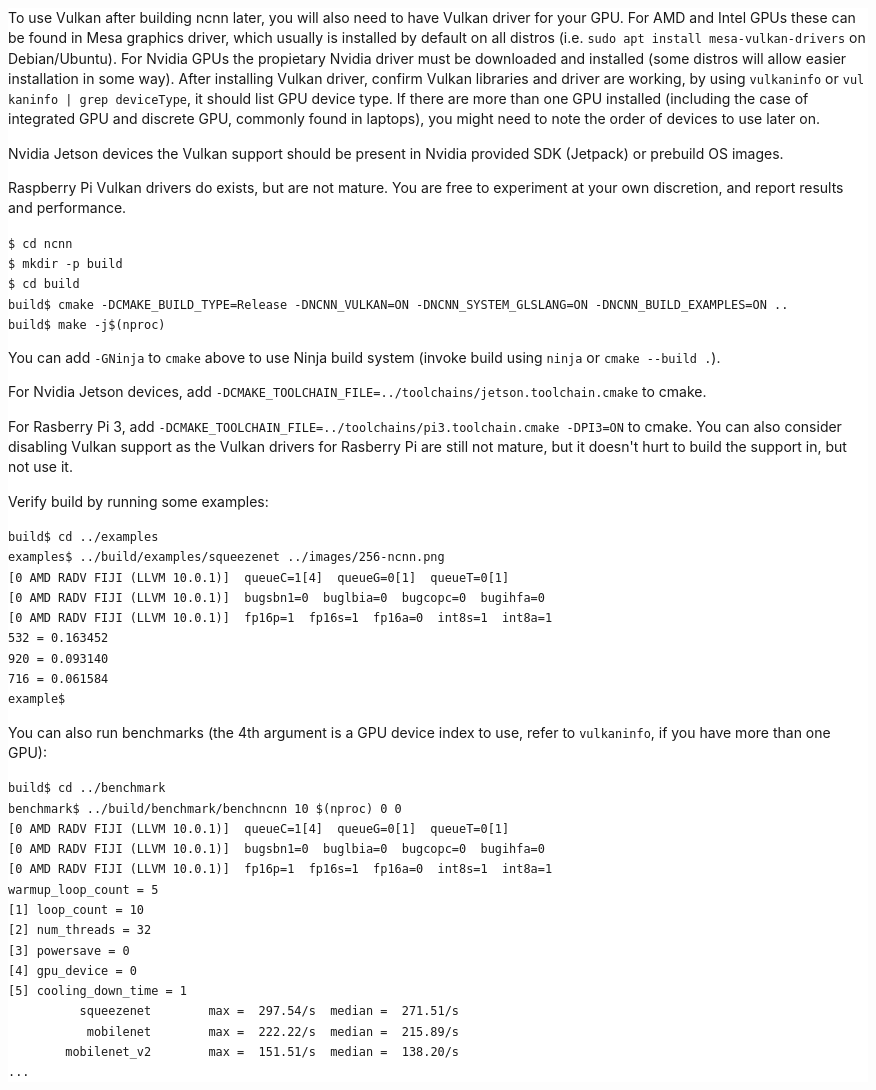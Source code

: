 To use Vulkan after building ncnn later, you will also need to have Vulkan driver for your GPU. For AMD and Intel GPUs these can be found in Mesa graphics driver, which usually is installed by default on all distros (i.e. `sudo apt install mesa-vulkan-drivers` on Debian/Ubuntu). For Nvidia GPUs the propietary Nvidia driver must be downloaded and installed (some distros will allow easier installation in some way). After installing Vulkan driver, confirm Vulkan libraries and driver are working, by using `vulkaninfo` or `vulkaninfo | grep deviceType`, it should list GPU device type. If there are more than one GPU installed (including the case of integrated GPU and discrete GPU, commonly found in laptops), you might need to note the order of devices to use later on.

Nvidia Jetson devices the Vulkan support should be present in Nvidia provided SDK (Jetpack) or prebuild OS images.

Raspberry Pi Vulkan drivers do exists, but are not mature. You are free to experiment at your own discretion, and report results and performance.

```
$ cd ncnn
$ mkdir -p build
$ cd build
build$ cmake -DCMAKE_BUILD_TYPE=Release -DNCNN_VULKAN=ON -DNCNN_SYSTEM_GLSLANG=ON -DNCNN_BUILD_EXAMPLES=ON ..
build$ make -j$(nproc)
```

You can add `-GNinja` to `cmake` above to use Ninja build system (invoke build using `ninja` or `cmake --build .`).

For Nvidia Jetson devices, add `-DCMAKE_TOOLCHAIN_FILE=../toolchains/jetson.toolchain.cmake` to cmake.

For Rasberry Pi 3, add `-DCMAKE_TOOLCHAIN_FILE=../toolchains/pi3.toolchain.cmake -DPI3=ON` to cmake. You can also consider disabling Vulkan support as the Vulkan drivers for Rasberry Pi are still not mature, but it doesn't hurt to build the support in, but not use it.

Verify build by running some examples:

```
build$ cd ../examples
examples$ ../build/examples/squeezenet ../images/256-ncnn.png
[0 AMD RADV FIJI (LLVM 10.0.1)]  queueC=1[4]  queueG=0[1]  queueT=0[1]
[0 AMD RADV FIJI (LLVM 10.0.1)]  bugsbn1=0  buglbia=0  bugcopc=0  bugihfa=0
[0 AMD RADV FIJI (LLVM 10.0.1)]  fp16p=1  fp16s=1  fp16a=0  int8s=1  int8a=1
532 = 0.163452
920 = 0.093140
716 = 0.061584
example$
```

You can also run benchmarks (the 4th argument is a GPU device index to use, refer to `vulkaninfo`, if you have more than one GPU):

```
build$ cd ../benchmark
benchmark$ ../build/benchmark/benchncnn 10 $(nproc) 0 0
[0 AMD RADV FIJI (LLVM 10.0.1)]  queueC=1[4]  queueG=0[1]  queueT=0[1]
[0 AMD RADV FIJI (LLVM 10.0.1)]  bugsbn1=0  buglbia=0  bugcopc=0  bugihfa=0
[0 AMD RADV FIJI (LLVM 10.0.1)]  fp16p=1  fp16s=1  fp16a=0  int8s=1  int8a=1
warmup_loop_count = 5
[1] loop_count = 10
[2] num_threads = 32
[3] powersave = 0
[4] gpu_device = 0
[5] cooling_down_time = 1
          squeezenet        max =  297.54/s  median =  271.51/s
           mobilenet        max =  222.22/s  median =  215.89/s
        mobilenet_v2        max =  151.51/s  median =  138.20/s
...
```
